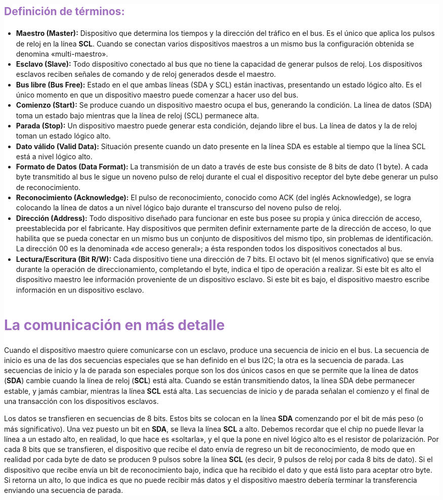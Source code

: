 ## <span style="color:#a16fbf">Definición de términos:</span>

- **Maestro (Master):** Dispositivo que determina los tiempos y la dirección del tráfico en el bus. Es el único que aplica los pulsos de reloj en la línea **SCL**. Cuando se conectan varios dispositivos maestros a un mismo bus la configuración obtenida se denomina «multi-maestro».
- **Esclavo (Slave):** Todo dispositivo conectado al bus que no tiene la capacidad de generar pulsos de reloj. Los dispositivos esclavos reciben señales de comando y de reloj generados desde el maestro.
- **Bus libre (Bus Free):** Estado en el que ambas líneas (SDA y SCL) están inactivas, presentando un estado lógico alto. Es el único momento en que un dispositivo maestro puede comenzar a hacer uso del bus.
- **Comienzo (Start):** Se produce cuando un dispositivo maestro ocupa el bus, generando la condición. La línea de datos (SDA) toma un estado bajo mientras que la línea de reloj (SCL) permanece alta.
- **Parada (Stop):** Un dispositivo maestro puede generar esta condición, dejando libre el bus. La línea de datos y la de reloj toman un estado lógico alto.
- **Dato válido (Valid Data):** Situación presente cuando un dato presente en la línea SDA es estable al tiempo que la línea SCL está a nivel lógico alto.
- **Formato de Datos (Data Format):** La transmisión de un dato a través de este bus consiste de 8 bits de dato (1 byte). A cada byte transmitido al bus le sigue un noveno pulso de reloj durante el cual el dispositivo receptor del byte debe generar un pulso de reconocimiento.
- **Reconocimiento (Acknowledge):** El pulso de reconocimiento, conocido como ACK (del inglés Acknowledge), se logra colocando la línea de datos a un nivel lógico bajo durante el transcurso del noveno pulso de reloj.
- **Dirección (Address):** Todo dispositivo diseñado para funcionar en este bus posee su propia y única dirección de acceso, preestablecida por el fabricante. Hay dispositivos que permiten definir externamente parte de la dirección de acceso, lo que habilita que se pueda conectar en un mismo bus un conjunto de dispositivos del mismo tipo, sin problemas de identificación. La dirección 00 es la denominada «de acceso general»; a ésta responden todos los dispositivos conectados al bus.
- **Lectura/Escritura (Bit R/W):** Cada dispositivo tiene una dirección de 7 bits. El octavo bit (el menos significativo) que se envía durante la operación de direccionamiento, completando el byte, indica el tipo de operación a realizar. Si este bit es alto el dispositivo maestro lee información proveniente de un dispositivo esclavo. Si este bit es bajo, el dispositivo maestro escribe información en un dispositivo esclavo.


# <span style="color:#a16fbf">La comunicación en más detalle</span>

Cuando el dispositivo maestro quiere comunicarse con un esclavo, produce una secuencia de inicio en el bus. La secuencia de inicio es una de las dos secuencias especiales que se han definido en el bus I2C; la otra es la secuencia de parada. Las secuencias de inicio y la de parada son especiales porque son los dos únicos casos en que se permite que la línea de datos (**SDA**) cambie cuando la línea de reloj (**SCL**) está alta. Cuando se están transmitiendo datos, la línea SDA debe permanecer estable, y jamás cambiar, mientras la línea **SCL** está alta. Las secuencias de inicio y de parada señalan el comienzo y el final de una transacción con los dispositivos esclavos.

Los datos se transfieren en secuencias de 8 bits. Estos bits se colocan en la línea **SDA** comenzando por el bit de más peso (o más significativo). Una vez puesto un bit en **SDA**, se lleva la línea **SCL** a alto. Debemos recordar que el chip no puede llevar la línea a un estado alto, en realidad, lo que hace es «soltarla», y el que la pone en nivel lógico alto es el resistor de polarización. Por cada 8 bits que se transfieren, el dispositivo que recibe el dato envía de regreso un bit de reconocimiento, de modo que en realidad por cada byte de dato se producen 9 pulsos sobre la línea **SCL** (es decir, 9 pulsos de reloj por cada 8 bits de dato). Si el dispositivo que recibe envía un bit de reconocimiento bajo, indica que ha recibido el dato y que está listo para aceptar otro byte. Si retorna un alto, lo que indica es que no puede recibir más datos y el dispositivo maestro debería terminar la transferencia enviando una secuencia de parada.
